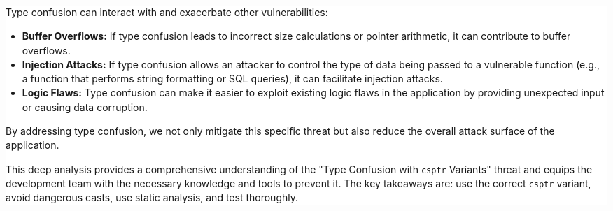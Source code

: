 Type confusion can interact with and exacerbate other vulnerabilities:

*   **Buffer Overflows:**  If type confusion leads to incorrect size calculations or pointer arithmetic, it can contribute to buffer overflows.
*   **Injection Attacks:**  If type confusion allows an attacker to control the type of data being passed to a vulnerable function (e.g., a function that performs string formatting or SQL queries), it can facilitate injection attacks.
*   **Logic Flaws:** Type confusion can make it easier to exploit existing logic flaws in the application by providing unexpected input or causing data corruption.

By addressing type confusion, we not only mitigate this specific threat but also reduce the overall attack surface of the application.

This deep analysis provides a comprehensive understanding of the "Type Confusion with `csptr` Variants" threat and equips the development team with the necessary knowledge and tools to prevent it. The key takeaways are: use the correct `csptr` variant, avoid dangerous casts, use static analysis, and test thoroughly.